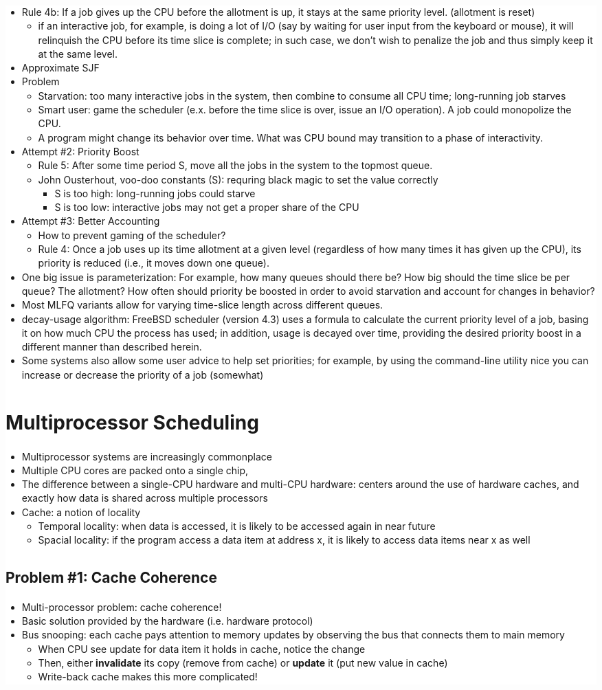   - Rule 4b: If a job gives up the CPU before the allotment is up, it stays at the same priority level. (allotment is reset)
    - if an interactive job, for example, is doing a lot of I/O (say by waiting for user input from the keyboard or mouse), it will relinquish the CPU before its time slice is complete; in such case, we don’t wish to penalize the job and thus simply keep it at the same level.
  - Approximate SJF
  - Problem
    - Starvation: too many interactive jobs in the system, then combine to consume all CPU time; long-running job starves
    - Smart user: game the scheduler (e.x. before the time slice is over, issue an I/O operation). A job could monopolize the CPU.
    - A program might change its behavior over time. What was CPU bound may transition to a phase of interactivity.
- Attempt #2: Priority Boost
  - Rule 5: After some time period S, move all the jobs in the system to the topmost queue.
  - John Ousterhout, voo-doo constants (S): requring black magic to set the value correctly
    - S is too high: long-running jobs could starve
    - S is too low: interactive jobs may not get a proper share of the CPU
- Attempt #3: Better Accounting
  - How to prevent gaming of the scheduler?
  - Rule 4: Once a job uses up its time allotment at a given level (regardless of how many times it has given up the CPU), its priority is reduced (i.e., it moves down one queue).
- One big issue is parameterization: For example, how many queues should there be? How big should the time slice be per queue? The allotment? How often should priority be boosted in order to avoid starvation and account for changes in behavior?
- Most MLFQ variants allow for varying time-slice length across different queues.
- decay-usage algorithm: FreeBSD scheduler (version 4.3) uses a formula to calculate the current priority level of a job, basing it on how much CPU the process has used; in addition, usage is decayed over time, providing the desired priority boost in a different manner than described herein.
- Some systems also allow some user advice to help set priorities; for example, by using the command-line utility nice you can increase or decrease the priority of a job (somewhat)

# Multiprocessor Scheduling

- Multiprocessor systems are increasingly commonplace
- Multiple CPU cores are packed onto a single chip,
- The difference between a single-CPU hardware and multi-CPU hardware: centers around the use of hardware caches, and exactly how data is shared across multiple processors
- Cache: a notion of locality
  - Temporal locality: when data is accessed, it is likely to be accessed again in near future
  - Spacial locality: if the program access a data item at address x, it is likely to access data items near x as well

## Problem #1: Cache Coherence

- Multi-processor problem: cache coherence!
- Basic solution provided by the hardware (i.e. hardware protocol)
- Bus snooping: each cache pays attention to memory updates by observing the bus that connects them to main memory
  - When CPU see update for data item it holds in cache, notice the change
  - Then, either **invalidate** its copy (remove from cache) or **update** it (put new value in cache)
  - Write-back cache makes this more complicated!
